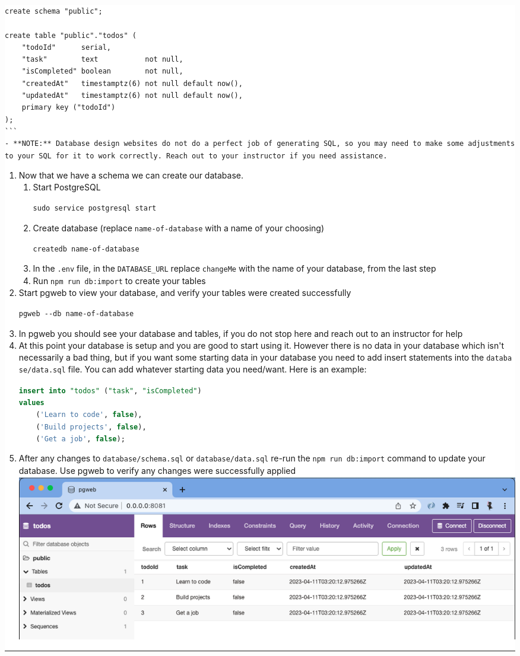     create schema "public";

    create table "public"."todos" (
        "todoId"      serial,
        "task"        text           not null,
        "isCompleted" boolean        not null,
        "createdAt"   timestamptz(6) not null default now(),
        "updatedAt"   timestamptz(6) not null default now(),
        primary key ("todoId")
    );
    ```
    - **NOTE:** Database design websites do not do a perfect job of generating SQL, so you may need to make some adjustments to your SQL for it to work correctly. Reach out to your instructor if you need assistance.
1. Now that we have a schema we can create our database.
    1. Start PostgreSQL
        ```
        sudo service postgresql start
        ```
    1. Create database (replace `name-of-database` with a name of your choosing)
        ```
        createdb name-of-database
        ```
    1. In the `.env` file, in the `DATABASE_URL` replace `changeMe` with the name of your database, from the last step
    1. Run `npm run db:import` to create your tables
1. Start pgweb to view your database, and verify your tables were created successfully
    ```
    pgweb --db name-of-database
    ```
1. In pgweb you should see your database and tables, if you do not stop here and reach out to an instructor for help
1. At this point your database is setup and you are good to start using it. However there is no data in your database which isn't necessarily a bad thing, but if you want some starting data in your database you need to add insert statements into the `database/data.sql` file. You can add whatever starting data you need/want. Here is an example:
    ```SQL
    insert into "todos" ("task", "isCompleted")
    values 
        ('Learn to code', false),
        ('Build projects', false),
        ('Get a job', false);
    ``` 
1. After any changes to `database/schema.sql` or `database/data.sql` re-run the `npm run db:import` command to update your database. Use pgweb to verify any changes were successfully applied
    ![](md.assets/pgweb-with-data.png)

---